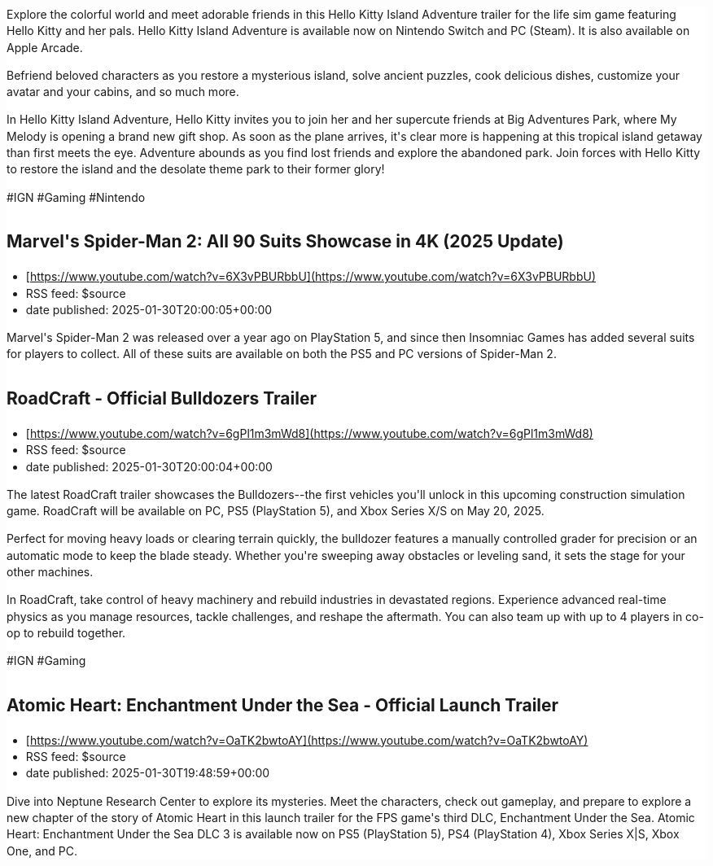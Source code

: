 Explore the colorful world and meet adorable friends in this Hello Kitty Island Adventure trailer for the life sim game featuring Hello Kitty and her pals. Hello Kitty Island Adventure is available now on Nintendo Switch and PC (Steam). It is also available on Apple Arcade.

Befriend beloved characters as you restore a mysterious island, solve ancient puzzles, cook delicious dishes, customize your avatar and your cabins, and so much more.

In Hello Kitty Island Adventure, Hello Kitty invites you to join her and her supercute friends at Big Adventures Park, where My Melody is opening a brand new gift shop. As soon as the plane arrives, it's clear more is happening at this tropical island getaway than first meets the eye. Adventure abounds as you find lost friends and explore the abandoned park. Join forces with Hello Kitty to restore the island and the desolate theme park to their former glory!

#IGN #Gaming #Nintendo

## Marvel's Spider-Man 2: All 90 Suits Showcase in 4K (2025 Update)
 - [https://www.youtube.com/watch?v=6X3vPBURbbU](https://www.youtube.com/watch?v=6X3vPBURbbU)
 - RSS feed: $source
 - date published: 2025-01-30T20:00:05+00:00

Marvel's Spider-Man 2 was released over a year ago on PlayStation 5, and since then Insomniac Games has added several suits for players to collect. All of these suits are available on both the PS5 and PC versions of Spider-Man 2.

## RoadCraft - Official Bulldozers Trailer
 - [https://www.youtube.com/watch?v=6gPl1m3mWd8](https://www.youtube.com/watch?v=6gPl1m3mWd8)
 - RSS feed: $source
 - date published: 2025-01-30T20:00:04+00:00

The latest RoadCraft trailer showcases the Bulldozers--the first vehicles you'll unlock in this upcoming construction simulation game. RoadCraft will be available on PC, PS5 (PlayStation 5), and Xbox Series X/S on May 20, 2025.

Perfect for moving heavy loads or clearing terrain quickly, the bulldozer features a manually controlled grader for precision or an automatic mode to keep the blade steady. Whether you're sweeping away obstacles or leveling sand, it sets the stage for your other machines. 

In RoadCraft, take control of heavy machinery and rebuild industries in devastated regions. Experience advanced real-time physics as you manage resources, tackle challenges, and reshape the aftermath. You can also team up with up to 4 players in co-op to rebuild together.

#IGN #Gaming

## Atomic Heart: Enchantment Under the Sea - Official Launch Trailer
 - [https://www.youtube.com/watch?v=OaTK2bwtoAY](https://www.youtube.com/watch?v=OaTK2bwtoAY)
 - RSS feed: $source
 - date published: 2025-01-30T19:48:59+00:00

Dive into Neptune Research Center to explore its mysteries. Meet the characters, check out gameplay, and prepare to explore a new chapter of the story of Atomic Heart in this launch trailer for the FPS game's third DLC, Enchantment Under the Sea. Atomic Heart: Enchantment Under the Sea DLC 3 is available now on PS5 (PlayStation 5), PS4 (PlayStation 4), Xbox Series X|S, Xbox One, and PC.
